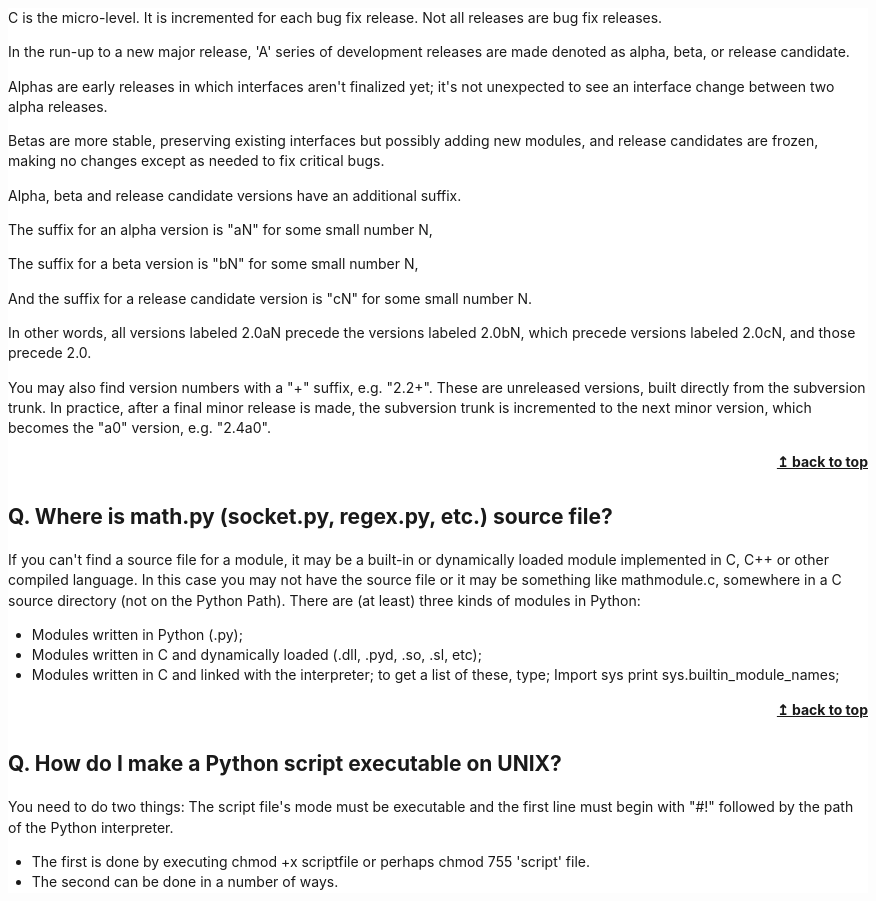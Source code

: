 C is the micro-level. It is incremented for each bug fix release.
Not all releases are bug fix releases.

In the run-up to a new major release, 'A' series of development releases are made denoted as alpha, beta, or release candidate.

Alphas are early releases in which interfaces aren't finalized yet; it's not unexpected to see an interface change between two alpha releases.

Betas are more stable, preserving existing interfaces but possibly adding new modules, and release candidates are frozen, making no changes except as needed to fix critical bugs.

Alpha, beta and release candidate versions have an additional suffix.

The suffix for an alpha version is "aN" for some small number N,

The suffix for a beta version is "bN" for some small number N,

And the suffix for a release candidate version is "cN" for some small number N.

In other words, all versions labeled 2.0aN precede the versions labeled 2.0bN, which precede versions labeled 2.0cN, and those precede 2.0.

You may also find version numbers with a "+" suffix, e.g. "2.2+". These are unreleased versions, built directly from the subversion trunk. In practice, after a final minor release is made, the subversion trunk is incremented to the next minor version, which becomes the "a0" version, e.g. "2.4a0".

<div align="right">
    <b><a href="#">↥ back to top</a></b>
</div>

## Q. Where is math.py (socket.py, regex.py, etc.) source file?

If you can't find a source file for a module, it may be a built-in or dynamically loaded module implemented in C, C++ or other compiled language. In this case you may not have the source file or it may be something like mathmodule.c, somewhere in a C source directory (not on the Python Path). There are (at least) three kinds of modules in Python:

-   Modules written in Python (.py);
-   Modules written in C and dynamically loaded (.dll, .pyd, .so, .sl, etc);
-   Modules written in C and linked with the interpreter; to get a list of these, type;
    Import sys print sys.builtin_module_names;

<div align="right">
    <b><a href="#">↥ back to top</a></b>
</div>

## Q. How do I make a Python script executable on UNIX?

You need to do two things:
The script file's mode must be executable and the first line must begin with "#!" followed by the path of the Python interpreter.

-   The first is done by executing chmod +x scriptfile or perhaps chmod 755 'script' file.
-   The second can be done in a number of ways.

